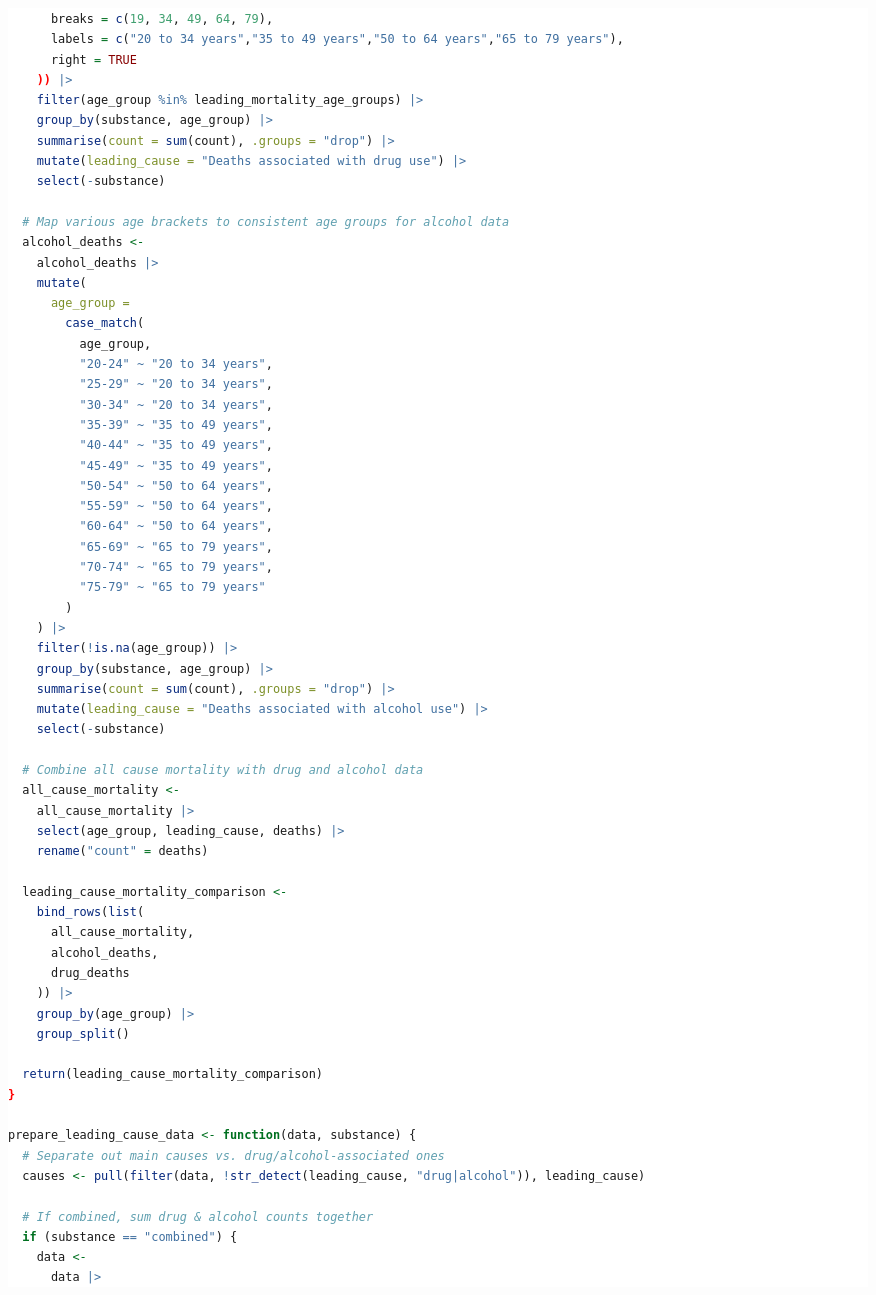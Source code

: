 ``` r
      breaks = c(19, 34, 49, 64, 79),
      labels = c("20 to 34 years","35 to 49 years","50 to 64 years","65 to 79 years"),
      right = TRUE
    )) |>
    filter(age_group %in% leading_mortality_age_groups) |>
    group_by(substance, age_group) |>
    summarise(count = sum(count), .groups = "drop") |>
    mutate(leading_cause = "Deaths associated with drug use") |>
    select(-substance)
  
  # Map various age brackets to consistent age groups for alcohol data
  alcohol_deaths <-
    alcohol_deaths |>
    mutate(
      age_group =
        case_match(
          age_group,
          "20-24" ~ "20 to 34 years",
          "25-29" ~ "20 to 34 years",
          "30-34" ~ "20 to 34 years",
          "35-39" ~ "35 to 49 years",
          "40-44" ~ "35 to 49 years",
          "45-49" ~ "35 to 49 years",
          "50-54" ~ "50 to 64 years",
          "55-59" ~ "50 to 64 years",
          "60-64" ~ "50 to 64 years",
          "65-69" ~ "65 to 79 years",
          "70-74" ~ "65 to 79 years",
          "75-79" ~ "65 to 79 years"
        )
    ) |>
    filter(!is.na(age_group)) |>
    group_by(substance, age_group) |>
    summarise(count = sum(count), .groups = "drop") |>
    mutate(leading_cause = "Deaths associated with alcohol use") |>
    select(-substance)
  
  # Combine all cause mortality with drug and alcohol data
  all_cause_mortality <-
    all_cause_mortality |>
    select(age_group, leading_cause, deaths) |>
    rename("count" = deaths)
  
  leading_cause_mortality_comparison <-
    bind_rows(list(
      all_cause_mortality,
      alcohol_deaths,
      drug_deaths
    )) |>
    group_by(age_group) |>
    group_split()
  
  return(leading_cause_mortality_comparison)
}

prepare_leading_cause_data <- function(data, substance) {
  # Separate out main causes vs. drug/alcohol-associated ones
  causes <- pull(filter(data, !str_detect(leading_cause, "drug|alcohol")), leading_cause)
  
  # If combined, sum drug & alcohol counts together
  if (substance == "combined") {
    data <-
      data |>
```